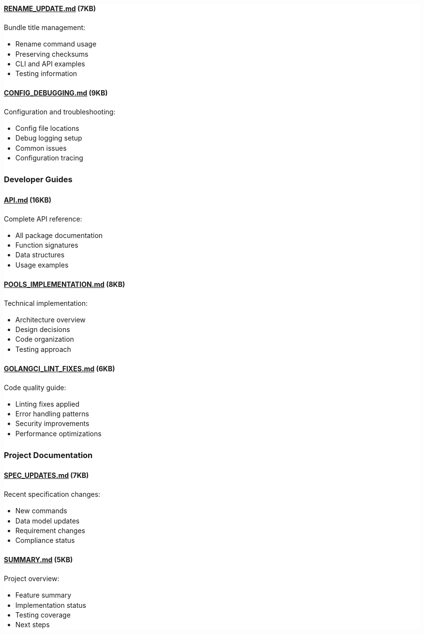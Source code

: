 #### [RENAME_UPDATE.md](RENAME_UPDATE.md) (7KB)
Bundle title management:
- Rename command usage
- Preserving checksums
- CLI and API examples
- Testing information

#### [CONFIG_DEBUGGING.md](CONFIG_DEBUGGING.md) (9KB)
Configuration and troubleshooting:
- Config file locations
- Debug logging setup
- Common issues
- Configuration tracing

### Developer Guides

#### [API.md](API.md) (16KB)
Complete API reference:
- All package documentation
- Function signatures
- Data structures
- Usage examples

#### [POOLS_IMPLEMENTATION.md](POOLS_IMPLEMENTATION.md) (8KB)
Technical implementation:
- Architecture overview
- Design decisions
- Code organization
- Testing approach

#### [GOLANGCI_LINT_FIXES.md](GOLANGCI_LINT_FIXES.md) (6KB)
Code quality guide:
- Linting fixes applied
- Error handling patterns
- Security improvements
- Performance optimizations

### Project Documentation

#### [SPEC_UPDATES.md](SPEC_UPDATES.md) (7KB)
Recent specification changes:
- New commands
- Data model updates
- Requirement changes
- Compliance status

#### [SUMMARY.md](SUMMARY.md) (5KB)
Project overview:
- Feature summary
- Implementation status
- Testing coverage
- Next steps
